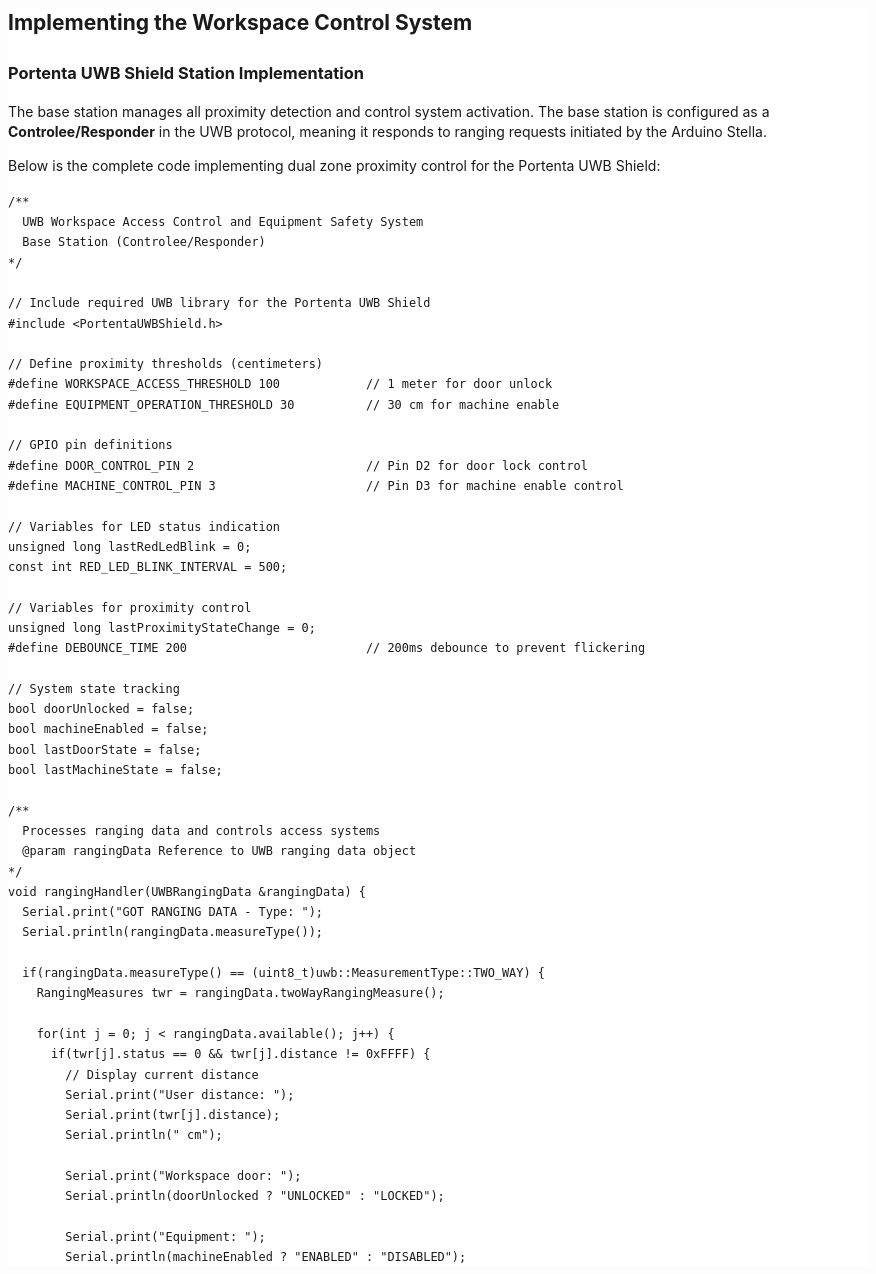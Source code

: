## Implementing the Workspace Control System

### Portenta UWB Shield Station Implementation

The base station manages all proximity detection and control system activation. The base station is configured as a **Controlee/Responder** in the UWB protocol, meaning it responds to ranging requests initiated by the Arduino Stella.

Below is the complete code implementing dual zone proximity control for the Portenta UWB Shield:

```arduino
/**
  UWB Workspace Access Control and Equipment Safety System
  Base Station (Controlee/Responder)
*/

// Include required UWB library for the Portenta UWB Shield
#include <PortentaUWBShield.h>

// Define proximity thresholds (centimeters)
#define WORKSPACE_ACCESS_THRESHOLD 100            // 1 meter for door unlock
#define EQUIPMENT_OPERATION_THRESHOLD 30          // 30 cm for machine enable

// GPIO pin definitions
#define DOOR_CONTROL_PIN 2                        // Pin D2 for door lock control
#define MACHINE_CONTROL_PIN 3                     // Pin D3 for machine enable control

// Variables for LED status indication
unsigned long lastRedLedBlink = 0;
const int RED_LED_BLINK_INTERVAL = 500;

// Variables for proximity control
unsigned long lastProximityStateChange = 0;
#define DEBOUNCE_TIME 200                         // 200ms debounce to prevent flickering

// System state tracking
bool doorUnlocked = false;
bool machineEnabled = false;
bool lastDoorState = false;
bool lastMachineState = false;

/**
  Processes ranging data and controls access systems
  @param rangingData Reference to UWB ranging data object
*/
void rangingHandler(UWBRangingData &rangingData) {
  Serial.print("GOT RANGING DATA - Type: ");
  Serial.println(rangingData.measureType());
  
  if(rangingData.measureType() == (uint8_t)uwb::MeasurementType::TWO_WAY) {
    RangingMeasures twr = rangingData.twoWayRangingMeasure();
    
    for(int j = 0; j < rangingData.available(); j++) {
      if(twr[j].status == 0 && twr[j].distance != 0xFFFF) {
        // Display current distance
        Serial.print("User distance: ");
        Serial.print(twr[j].distance);
        Serial.println(" cm");

        Serial.print("Workspace door: ");
        Serial.println(doorUnlocked ? "UNLOCKED" : "LOCKED");

        Serial.print("Equipment: ");
        Serial.println(machineEnabled ? "ENABLED" : "DISABLED");
```